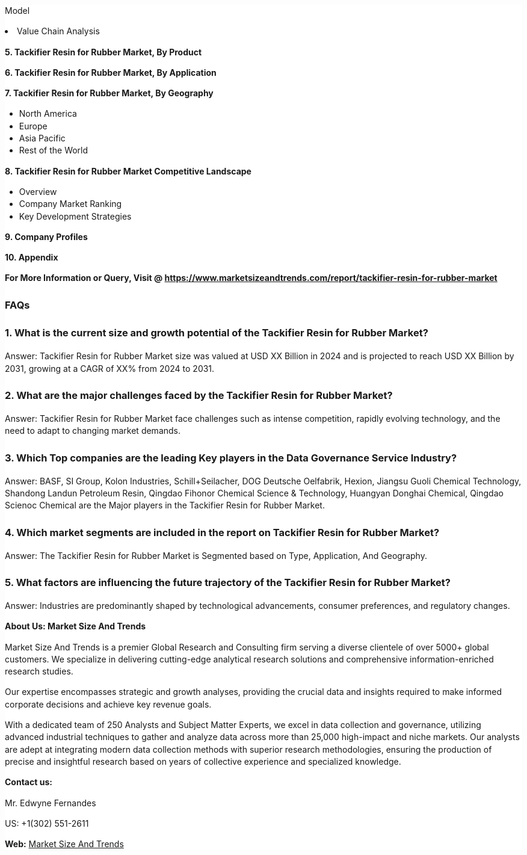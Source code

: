 Model</span></li><li><span class="">Value Chain Analysis</span></li></ul></div><div class="" data-test-id=""><p><strong><span class="">5. Tackifier Resin for Rubber Market, By Product</span></strong></p></div><div class="" data-test-id=""><p><strong><span class="">6. Tackifier Resin for Rubber Market, By Application</span></strong></p></div><div class="" data-test-id=""><p><strong><span class="">7. Tackifier Resin for Rubber Market, By Geography</span></strong></p></div><div class="" data-test-id=""><ul><li><span class="">North America</span></li><li><span class="">Europe</span></li><li><span class="">Asia Pacific</span></li><li><span class="">Rest of the World</span></li></ul></div><div class="" data-test-id=""><p><strong><span class="">8. Tackifier Resin for Rubber Market Competitive Landscape</span></strong></p></div><div class="" data-test-id=""><ul><li><span class="">Overview</span></li><li><span class="">Company Market Ranking</span></li><li><span class="">Key Development Strategies</span></li></ul></div><div class="" data-test-id=""><p><strong><span class="">9. Company Profiles</span></strong></p></div><div class="" data-test-id=""><p><strong><span class="">10. Appendix</span></strong></p></div><div class="" data-test-id=""><p><strong><span class="">For More Information or Query, Visit @ <a href="https://www.marketsizeandtrends.com/report/tackifier-resin-for-rubber-market" target="_blank">https://www.marketsizeandtrends.com/report/tackifier-resin-for-rubber-market</a></span></strong></p></div><div class="" data-test-id=""><div class="article-main__content" data-test-id="publishing-text-block"><h3><strong><span class="">FAQs</span></strong></h3></div><div class="article-main__content" data-test-id="publishing-text-block"><h3><span class="">1. What is the current size and growth potential of the Tackifier Resin for Rubber Market?</span></h3></div><div class="article-main__content" data-test-id="publishing-text-block"><p><span class="font-[700]">Answer</span><span class="">: Tackifier Resin for Rubber Market size was valued at USD XX Billion in 2024 and is projected to reach USD XX Billion by 2031, growing at a CAGR of XX% from 2024 to 2031.</span></p></div><div class="article-main__content" data-test-id="publishing-text-block"><h3><span class="">2. What are the major challenges faced by the Tackifier Resin for Rubber Market?</span></h3></div><div class="article-main__content" data-test-id="publishing-text-block"><p><span class="font-[700]">Answer</span><span class="">: Tackifier Resin for Rubber Market face challenges such as intense competition, rapidly evolving technology, and the need to adapt to changing market demands.</span></p></div><div class="article-main__content" data-test-id="publishing-text-block"><h3><span class="">3. Which Top companies are the leading Key players in the Data Governance Service Industry?</span></h3></div><div class="article-main__content" data-test-id="publishing-text-block"><p><span class="font-[700]">Answer</span><span class="">: BASF, SI Group, Kolon Industries, Schill+Seilacher, DOG Deutsche Oelfabrik, Hexion, Jiangsu Guoli Chemical Technology, Shandong Landun Petroleum Resin, Qingdao Fihonor Chemical Science & Technology, Huangyan Donghai Chemical, Qingdao Scienoc Chemical are the Major players in the Tackifier Resin for Rubber Market.</span></p></div><div class="article-main__content" data-test-id="publishing-text-block"><h3><span class="">4. Which market segments are included in the report on Tackifier Resin for Rubber Market?</span></h3></div><div class="article-main__content" data-test-id="publishing-text-block"><p><span class="font-[700]">Answer</span><span class="">: The Tackifier Resin for Rubber Market is Segmented based on Type, Application, And Geography.</span></p></div><div class="article-main__content" data-test-id="publishing-text-block"><h3><span class="">5. What factors are influencing the future trajectory of the Tackifier Resin for Rubber Market?</span></h3></div><div class="article-main__content" data-test-id="publishing-text-block"><p><span class="font-[700]">Answer:</span><span class="">&nbsp;Industries are predominantly shaped by technological advancements, consumer preferences, and regulatory changes.</span></p></div><p><strong><span class="">About Us: Market Size And Trends</span></strong></p></div><div class="" data-test-id=""><p><span class="">Market Size And Trends is a premier Global Research and Consulting firm serving a diverse clientele of over 5000+ global customers. We specialize in delivering cutting-edge analytical research solutions and comprehensive information-enriched research studies.</span></p></div><div class="" data-test-id=""><p><span class="">Our expertise encompasses strategic and growth analyses, providing the crucial data and insights required to make informed corporate decisions and achieve key revenue goals.</span></p></div><div class="" data-test-id=""><p><span class="">With a dedicated team of 250 Analysts and Subject Matter Experts, we excel in data collection and governance, utilizing advanced industrial techniques to gather and analyze data across more than 25,000 high-impact and niche markets. Our analysts are adept at integrating modern data collection methods with superior research methodologies, ensuring the production of precise and insightful research based on years of collective experience and specialized knowledge.</span></p></div><div class="" data-test-id=""><p><strong><span class="">Contact us:</span></strong></p></div><div class="" data-test-id=""><p><span class="">Mr. Edwyne Fernandes</span></p></div><div class="" data-test-id=""><p><span class="">US: +1(302) 551-2611<br /></span></p><p><span class=""><strong>Web:</strong> <a href="https://www.marketsizeandtrends.com/" target="_blank">Market Size And Trends</a></span></p></div>
